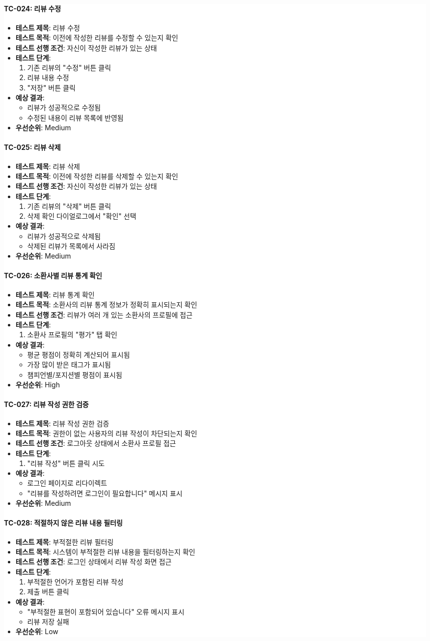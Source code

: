 #### TC-024: 리뷰 수정
- **테스트 제목**: 리뷰 수정
- **테스트 목적**: 이전에 작성한 리뷰를 수정할 수 있는지 확인
- **테스트 선행 조건**: 자신이 작성한 리뷰가 있는 상태
- **테스트 단계**:
  1. 기존 리뷰의 "수정" 버튼 클릭
  2. 리뷰 내용 수정
  3. "저장" 버튼 클릭
- **예상 결과**: 
  - 리뷰가 성공적으로 수정됨
  - 수정된 내용이 리뷰 목록에 반영됨
- **우선순위**: Medium

#### TC-025: 리뷰 삭제
- **테스트 제목**: 리뷰 삭제
- **테스트 목적**: 이전에 작성한 리뷰를 삭제할 수 있는지 확인
- **테스트 선행 조건**: 자신이 작성한 리뷰가 있는 상태
- **테스트 단계**:
  1. 기존 리뷰의 "삭제" 버튼 클릭
  2. 삭제 확인 다이얼로그에서 "확인" 선택
- **예상 결과**: 
  - 리뷰가 성공적으로 삭제됨
  - 삭제된 리뷰가 목록에서 사라짐
- **우선순위**: Medium

#### TC-026: 소환사별 리뷰 통계 확인
- **테스트 제목**: 리뷰 통계 확인
- **테스트 목적**: 소환사의 리뷰 통계 정보가 정확히 표시되는지 확인
- **테스트 선행 조건**: 리뷰가 여러 개 있는 소환사의 프로필에 접근
- **테스트 단계**:
  1. 소환사 프로필의 "평가" 탭 확인
- **예상 결과**: 
  - 평균 평점이 정확히 계산되어 표시됨
  - 가장 많이 받은 태그가 표시됨
  - 챔피언별/포지션별 평점이 표시됨
- **우선순위**: High

#### TC-027: 리뷰 작성 권한 검증
- **테스트 제목**: 리뷰 작성 권한 검증
- **테스트 목적**: 권한이 없는 사용자의 리뷰 작성이 차단되는지 확인
- **테스트 선행 조건**: 로그아웃 상태에서 소환사 프로필 접근
- **테스트 단계**:
  1. "리뷰 작성" 버튼 클릭 시도
- **예상 결과**: 
  - 로그인 페이지로 리다이렉트
  - "리뷰를 작성하려면 로그인이 필요합니다" 메시지 표시
- **우선순위**: Medium

#### TC-028: 적절하지 않은 리뷰 내용 필터링
- **테스트 제목**: 부적절한 리뷰 필터링
- **테스트 목적**: 시스템이 부적절한 리뷰 내용을 필터링하는지 확인
- **테스트 선행 조건**: 로그인 상태에서 리뷰 작성 화면 접근
- **테스트 단계**:
  1. 부적절한 언어가 포함된 리뷰 작성
  2. 제출 버튼 클릭
- **예상 결과**: 
  - "부적절한 표현이 포함되어 있습니다" 오류 메시지 표시
  - 리뷰 저장 실패
- **우선순위**: Low
